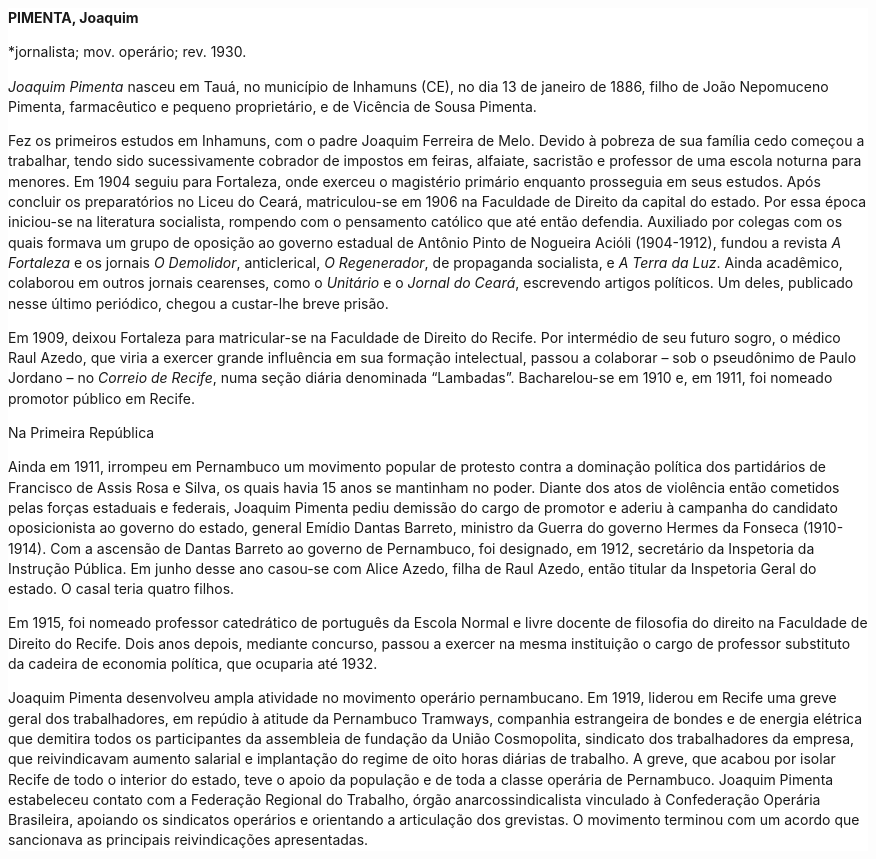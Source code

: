 **PIMENTA, Joaquim**

\*jornalista; mov. operário; rev. 1930.

*Joaquim Pimenta* nasceu em Tauá, no município de Inhamuns (CE), no dia
13 de janeiro de 1886, filho de João Nepomuceno Pimenta, farmacêutico e
pequeno proprietário, e de Vicência de Sousa Pimenta.

Fez os primeiros estudos em Inhamuns, com o padre Joaquim Ferreira de
Melo. Devido à pobreza de sua família cedo começou a trabalhar, tendo
sido sucessivamente cobrador de impostos em feiras, alfaiate, sacristão
e professor de uma escola noturna para menores. Em 1904 seguiu para
Fortaleza, onde exerceu o magistério primário enquanto prosseguia em
seus estudos. Após concluir os preparatórios no Liceu do Ceará,
matriculou-se em 1906 na Faculdade de Direito da capital do estado. Por
essa época iniciou-se na literatura socialista, rompendo com o
pensamento católico que até então defendia. Auxiliado por colegas com os
quais formava um grupo de oposição ao governo estadual de Antônio Pinto
de Nogueira Acióli (1904-1912), fundou a revista *A Fortaleza* e os
jornais *O Demolidor*, anticlerical, *O Regenerador*, de propaganda
socialista, e *A Terra da Luz*. Ainda acadêmico, colaborou em outros
jornais cearenses, como o *Unitário* e o *Jornal do Ceará*, escrevendo
artigos políticos. Um deles, publicado nesse último periódico, chegou a
custar-lhe breve prisão.

Em 1909, deixou Fortaleza para matricular-se na Faculdade de Direito do
Recife. Por intermédio de seu futuro sogro, o médico Raul Azedo, que
viria a exercer grande influência em sua formação intelectual, passou a
colaborar – sob o pseudônimo de Paulo Jordano – no *Correio de Recife*,
numa seção diária denominada “Lambadas”. Bacharelou-se em 1910 e, em
1911, foi nomeado promotor público em Recife.

Na Primeira República

Ainda em 1911, irrompeu em Pernambuco um movimento popular de protesto
contra a dominação política dos partidários de Francisco de Assis Rosa e
Silva, os quais havia 15 anos se mantinham no poder. Diante dos atos de
violência então cometidos pelas forças estaduais e federais, Joaquim
Pimenta pediu demissão do cargo de promotor e aderiu à campanha do
candidato oposicionista ao governo do estado, general Emídio Dantas
Barreto, ministro da Guerra do governo Hermes da Fonseca (1910-1914).
Com a ascensão de Dantas Barreto ao governo de Pernambuco, foi
designado, em 1912, secretário da Inspetoria da Instrução Pública. Em
junho desse ano casou-se com Alice Azedo, filha de Raul Azedo, então
titular da Inspetoria Geral do estado. O casal teria quatro filhos.

Em 1915, foi nomeado professor catedrático de português da Escola Normal
e livre docente de filosofia do direito na Faculdade de Direito do
Recife. Dois anos depois, mediante concurso, passou a exercer na mesma
instituição o cargo de professor substituto da cadeira de economia
política, que ocuparia até 1932.

Joaquim Pimenta desenvolveu ampla atividade no movimento operário
pernambucano. Em 1919, liderou em Recife uma greve geral dos
trabalhadores, em repúdio à atitude da Pernambuco Tramways, companhia
estrangeira de bondes e de energia elétrica que demitira todos os
participantes da assembleia de fundação da União Cosmopolita, sindicato
dos trabalhadores da empresa, que reivindicavam aumento salarial e
implantação do regime de oito horas diárias de trabalho. A greve, que
acabou por isolar Recife de todo o interior do estado, teve o apoio da
população e de toda a classe operária de Pernambuco. Joaquim Pimenta
estabeleceu contato com a Federação Regional do Trabalho, órgão
anarcossindicalista vinculado à Confederação Operária Brasileira,
apoiando os sindicatos operários e orientando a articulação dos
grevistas. O movimento terminou com um acordo que sancionava as
principais reivindicações apresentadas.
